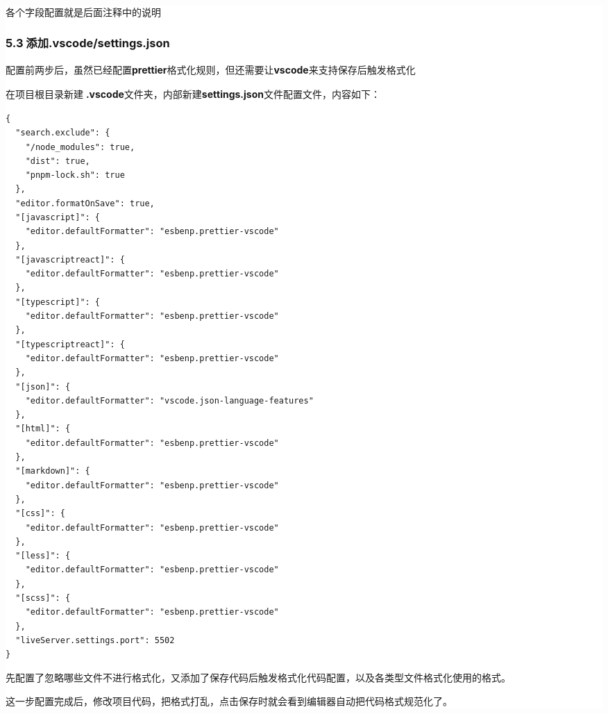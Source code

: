 各个字段配置就是后面注释中的说明

### 5.3 添加.vscode/settings.json
配置前两步后，虽然已经配置**prettier**格式化规则，但还需要让**vscode**来支持保存后触发格式化

在项目根目录新建 **.vscode**文件夹，内部新建**settings.json**文件配置文件，内容如下：

```shell
{
  "search.exclude": {
    "/node_modules": true,
    "dist": true,
    "pnpm-lock.sh": true
  },
  "editor.formatOnSave": true,
  "[javascript]": {
    "editor.defaultFormatter": "esbenp.prettier-vscode"
  },
  "[javascriptreact]": {
    "editor.defaultFormatter": "esbenp.prettier-vscode"
  },
  "[typescript]": {
    "editor.defaultFormatter": "esbenp.prettier-vscode"
  },
  "[typescriptreact]": {
    "editor.defaultFormatter": "esbenp.prettier-vscode"
  },
  "[json]": {
    "editor.defaultFormatter": "vscode.json-language-features"
  },
  "[html]": {
    "editor.defaultFormatter": "esbenp.prettier-vscode"
  },
  "[markdown]": {
    "editor.defaultFormatter": "esbenp.prettier-vscode"
  },
  "[css]": {
    "editor.defaultFormatter": "esbenp.prettier-vscode"
  },
  "[less]": {
    "editor.defaultFormatter": "esbenp.prettier-vscode"
  },
  "[scss]": {
    "editor.defaultFormatter": "esbenp.prettier-vscode"
  },
  "liveServer.settings.port": 5502
}
```

先配置了忽略哪些文件不进行格式化，又添加了保存代码后触发格式化代码配置，以及各类型文件格式化使用的格式。

这一步配置完成后，修改项目代码，把格式打乱，点击保存时就会看到编辑器自动把代码格式规范化了。
